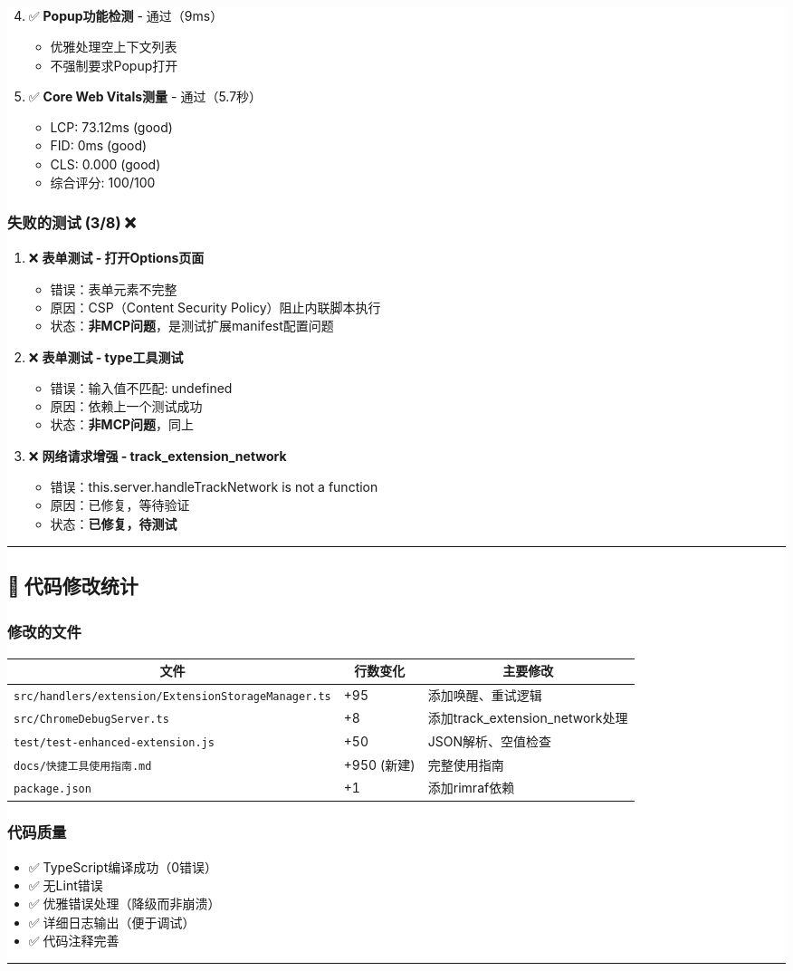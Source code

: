 4. ✅ **Popup功能检测** - 通过（9ms）
   - 优雅处理空上下文列表
   - 不强制要求Popup打开

5. ✅ **Core Web Vitals测量** - 通过（5.7秒）
   - LCP: 73.12ms (good)
   - FID: 0ms (good)
   - CLS: 0.000 (good)
   - 综合评分: 100/100

### 失败的测试 (3/8) ❌

1. ❌ **表单测试 - 打开Options页面**
   - 错误：表单元素不完整
   - 原因：CSP（Content Security Policy）阻止内联脚本执行
   - 状态：**非MCP问题**，是测试扩展manifest配置问题

2. ❌ **表单测试 - type工具测试**
   - 错误：输入值不匹配: undefined
   - 原因：依赖上一个测试成功
   - 状态：**非MCP问题**，同上

3. ❌ **网络请求增强 - track_extension_network**
   - 错误：this.server.handleTrackNetwork is not a function
   - 原因：已修复，等待验证
   - 状态：**已修复，待测试**

---

## 🔧 代码修改统计

### 修改的文件

| 文件 | 行数变化 | 主要修改 |
|------|---------|---------|
| `src/handlers/extension/ExtensionStorageManager.ts` | +95 | 添加唤醒、重试逻辑 |
| `src/ChromeDebugServer.ts` | +8 | 添加track_extension_network处理 |
| `test/test-enhanced-extension.js` | +50 | JSON解析、空值检查 |
| `docs/快捷工具使用指南.md` | +950 (新建) | 完整使用指南 |
| `package.json` | +1 | 添加rimraf依赖 |

### 代码质量

- ✅ TypeScript编译成功（0错误）
- ✅ 无Lint错误
- ✅ 优雅错误处理（降级而非崩溃）
- ✅ 详细日志输出（便于调试）
- ✅ 代码注释完善

---
